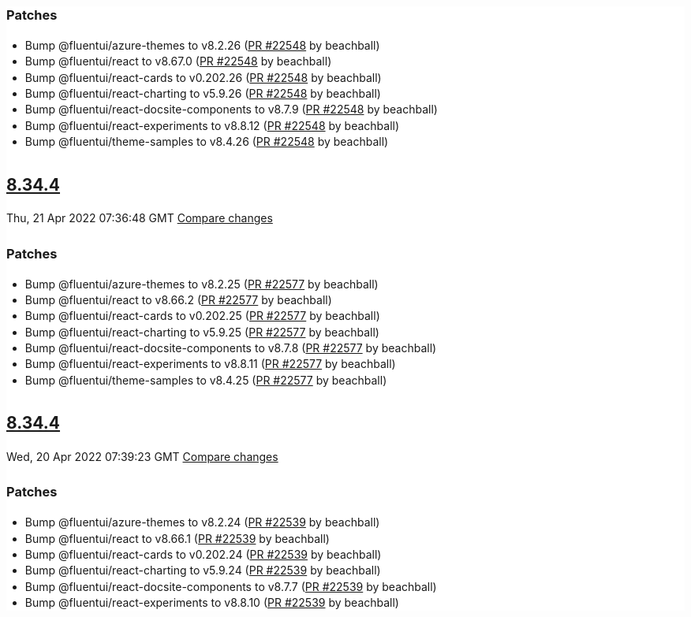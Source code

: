 ### Patches

- Bump @fluentui/azure-themes to v8.2.26 ([PR #22548](https://github.com/microsoft/fluentui/pull/22548) by beachball)
- Bump @fluentui/react to v8.67.0 ([PR #22548](https://github.com/microsoft/fluentui/pull/22548) by beachball)
- Bump @fluentui/react-cards to v0.202.26 ([PR #22548](https://github.com/microsoft/fluentui/pull/22548) by beachball)
- Bump @fluentui/react-charting to v5.9.26 ([PR #22548](https://github.com/microsoft/fluentui/pull/22548) by beachball)
- Bump @fluentui/react-docsite-components to v8.7.9 ([PR #22548](https://github.com/microsoft/fluentui/pull/22548) by beachball)
- Bump @fluentui/react-experiments to v8.8.12 ([PR #22548](https://github.com/microsoft/fluentui/pull/22548) by beachball)
- Bump @fluentui/theme-samples to v8.4.26 ([PR #22548](https://github.com/microsoft/fluentui/pull/22548) by beachball)

## [8.34.4](https://github.com/microsoft/fluentui/tree/@fluentui/react-examples_v8.34.4)

Thu, 21 Apr 2022 07:36:48 GMT 
[Compare changes](https://github.com/microsoft/fluentui/compare/@fluentui/react-examples_v8.34.4..@fluentui/react-examples_v8.34.4)

### Patches

- Bump @fluentui/azure-themes to v8.2.25 ([PR #22577](https://github.com/microsoft/fluentui/pull/22577) by beachball)
- Bump @fluentui/react to v8.66.2 ([PR #22577](https://github.com/microsoft/fluentui/pull/22577) by beachball)
- Bump @fluentui/react-cards to v0.202.25 ([PR #22577](https://github.com/microsoft/fluentui/pull/22577) by beachball)
- Bump @fluentui/react-charting to v5.9.25 ([PR #22577](https://github.com/microsoft/fluentui/pull/22577) by beachball)
- Bump @fluentui/react-docsite-components to v8.7.8 ([PR #22577](https://github.com/microsoft/fluentui/pull/22577) by beachball)
- Bump @fluentui/react-experiments to v8.8.11 ([PR #22577](https://github.com/microsoft/fluentui/pull/22577) by beachball)
- Bump @fluentui/theme-samples to v8.4.25 ([PR #22577](https://github.com/microsoft/fluentui/pull/22577) by beachball)

## [8.34.4](https://github.com/microsoft/fluentui/tree/@fluentui/react-examples_v8.34.4)

Wed, 20 Apr 2022 07:39:23 GMT 
[Compare changes](https://github.com/microsoft/fluentui/compare/@fluentui/react-examples_v8.34.4..@fluentui/react-examples_v8.34.4)

### Patches

- Bump @fluentui/azure-themes to v8.2.24 ([PR #22539](https://github.com/microsoft/fluentui/pull/22539) by beachball)
- Bump @fluentui/react to v8.66.1 ([PR #22539](https://github.com/microsoft/fluentui/pull/22539) by beachball)
- Bump @fluentui/react-cards to v0.202.24 ([PR #22539](https://github.com/microsoft/fluentui/pull/22539) by beachball)
- Bump @fluentui/react-charting to v5.9.24 ([PR #22539](https://github.com/microsoft/fluentui/pull/22539) by beachball)
- Bump @fluentui/react-docsite-components to v8.7.7 ([PR #22539](https://github.com/microsoft/fluentui/pull/22539) by beachball)
- Bump @fluentui/react-experiments to v8.8.10 ([PR #22539](https://github.com/microsoft/fluentui/pull/22539) by beachball)